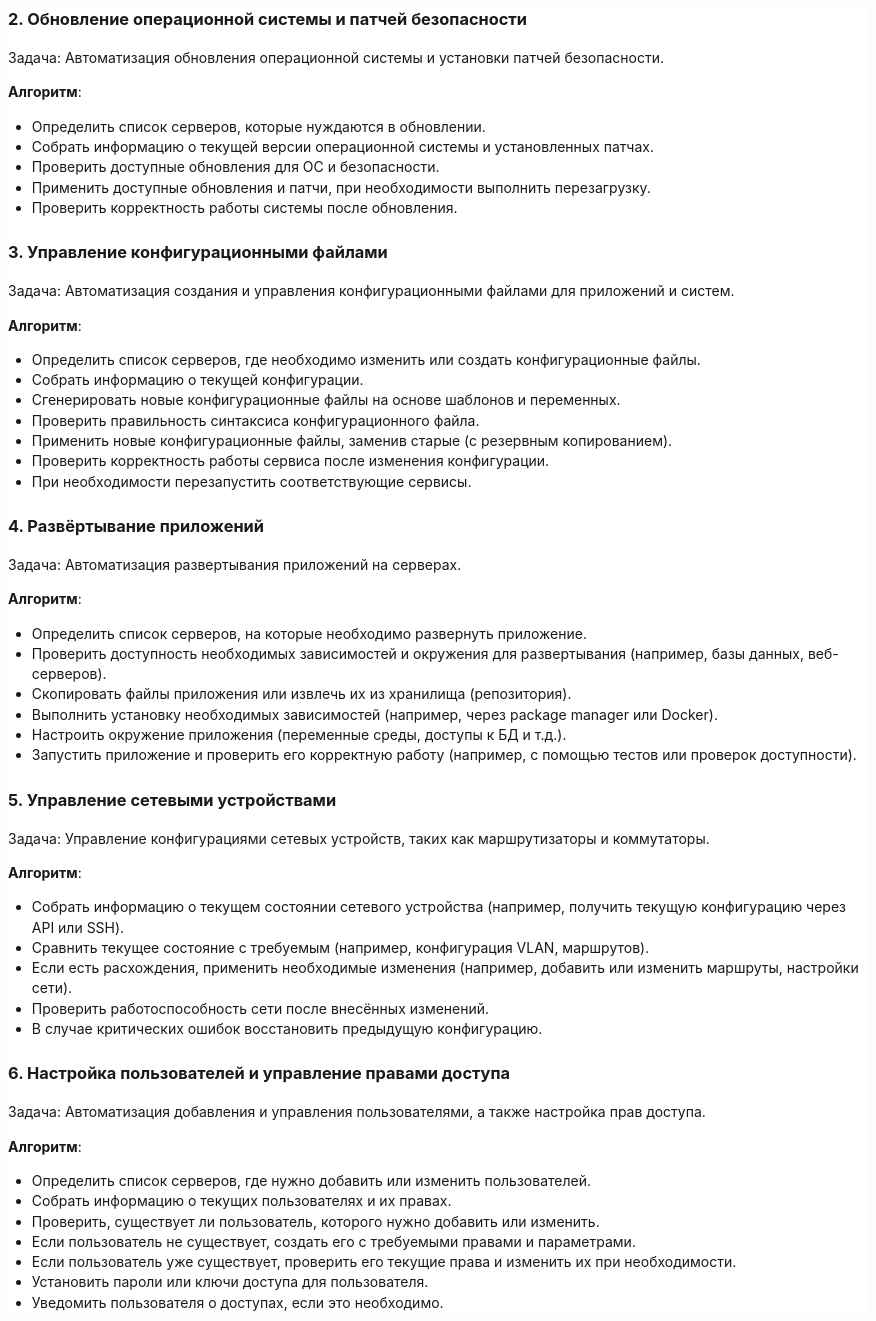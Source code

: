 ### 2. Обновление операционной системы и патчей безопасности
Задача: Автоматизация обновления операционной системы и установки патчей безопасности.

**Алгоритм**:
- Определить список серверов, которые нуждаются в обновлении.
- Собрать информацию о текущей версии операционной системы и установленных патчах.
- Проверить доступные обновления для ОС и безопасности.
- Применить доступные обновления и патчи, при необходимости выполнить перезагрузку.
- Проверить корректность работы системы после обновления.

### 3. Управление конфигурационными файлами
Задача: Автоматизация создания и управления конфигурационными файлами для приложений и систем.

**Алгоритм**:
- Определить список серверов, где необходимо изменить или создать конфигурационные файлы.
- Собрать информацию о текущей конфигурации.
- Сгенерировать новые конфигурационные файлы на основе шаблонов и переменных.
- Проверить правильность синтаксиса конфигурационного файла.
- Применить новые конфигурационные файлы, заменив старые (с резервным копированием).
- Проверить корректность работы сервиса после изменения конфигурации.
- При необходимости перезапустить соответствующие сервисы.

### 4. Развёртывание приложений
Задача: Автоматизация развертывания приложений на серверах.

**Алгоритм**:
- Определить список серверов, на которые необходимо развернуть приложение.
- Проверить доступность необходимых зависимостей и окружения для развертывания (например, базы данных, веб-серверов).
- Скопировать файлы приложения или извлечь их из хранилища (репозитория).
- Выполнить установку необходимых зависимостей (например, через package manager или Docker).
- Настроить окружение приложения (переменные среды, доступы к БД и т.д.).
- Запустить приложение и проверить его корректную работу (например, с помощью тестов или проверок доступности).

### 5. Управление сетевыми устройствами
Задача: Управление конфигурациями сетевых устройств, таких как маршрутизаторы и коммутаторы.

**Алгоритм**:
- Собрать информацию о текущем состоянии сетевого устройства (например, получить текущую конфигурацию через API или SSH).
- Сравнить текущее состояние с требуемым (например, конфигурация VLAN, маршрутов).
- Если есть расхождения, применить необходимые изменения (например, добавить или изменить маршруты, настройки сети).
- Проверить работоспособность сети после внесённых изменений.
- В случае критических ошибок восстановить предыдущую конфигурацию.

### 6. Настройка пользователей и управление правами доступа
Задача: Автоматизация добавления и управления пользователями, а также настройка прав доступа.

**Алгоритм**:
- Определить список серверов, где нужно добавить или изменить пользователей.
- Собрать информацию о текущих пользователях и их правах.
- Проверить, существует ли пользователь, которого нужно добавить или изменить.
- Если пользователь не существует, создать его с требуемыми правами и параметрами.
- Если пользователь уже существует, проверить его текущие права и изменить их при необходимости.
- Установить пароли или ключи доступа для пользователя.
- Уведомить пользователя о доступах, если это необходимо.
